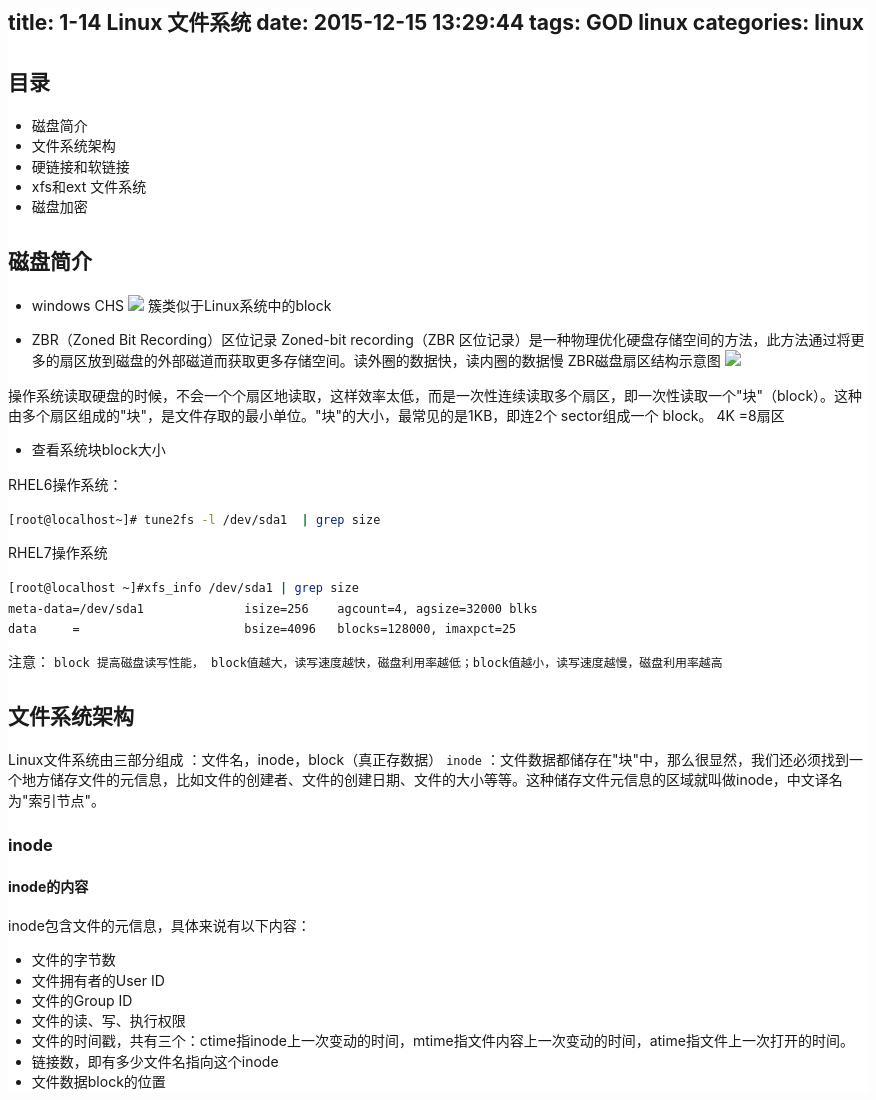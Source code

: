 title: 1-14 Linux 文件系统
date: 2015-12-15 13:29:44
tags: GOD linux
categories: linux
---
## 目录
* 磁盘简介
* 文件系统架构
* 硬链接和软链接
* xfs和ext 文件系统
* 磁盘加密


## 磁盘简介
* windows CHS
![](http://7xklqw.com1.z0.glb.clouddn.com/cipan.png)
簇类似于Linux系统中的block

  
* ZBR（Zoned Bit Recording）区位记录
Zoned-bit recording（ZBR 区位记录）是一种物理优化硬盘存储空间的方法，此方法通过将更多的扇区放到磁盘的外部磁道而获取更多存储空间。读外圈的数据快，读内圈的数据慢
ZBR磁盘扇区结构示意图
![](http://7xklqw.com1.z0.glb.clouddn.com/zbr.jpg)
  
操作系统读取硬盘的时候，不会一个个扇区地读取，这样效率太低，而是一次性连续读取多个扇区，即一次性读取一个"块"（block）。这种由多个扇区组成的"块"，是文件存取的最小单位。"块"的大小，最常见的是1KB，即连2个 sector组成一个 block。   4K =8扇区

* 查看系统块block大小

RHEL6操作系统：
```bash
[root@localhost~]# tune2fs -l /dev/sda1  | grep size
```

RHEL7操作系统
```bash
[root@localhost ~]#xfs_info /dev/sda1 | grep size
meta-data=/dev/sda1              isize=256    agcount=4, agsize=32000 blks
data     =                       bsize=4096   blocks=128000, imaxpct=25
```
注意： `block 提高磁盘读写性能， block值越大，读写速度越快，磁盘利用率越低；block值越小，读写速度越慢，磁盘利用率越高`

## 文件系统架构
Linux文件系统由三部分组成 ：文件名，inode，block（真正存数据）
`inode` ：文件数据都储存在"块"中，那么很显然，我们还必须找到一个地方储存文件的元信息，比如文件的创建者、文件的创建日期、文件的大小等等。这种储存文件元信息的区域就叫做inode，中文译名为"索引节点"。

### inode
#### inode的内容
inode包含文件的元信息，具体来说有以下内容：
* 文件的字节数
* 文件拥有者的User ID
* 文件的Group ID
* 文件的读、写、执行权限
* 文件的时间戳，共有三个：ctime指inode上一次变动的时间，mtime指文件内容上一次变动的时间，atime指文件上一次打开的时间。
* 链接数，即有多少文件名指向这个inode
* 文件数据block的位置
